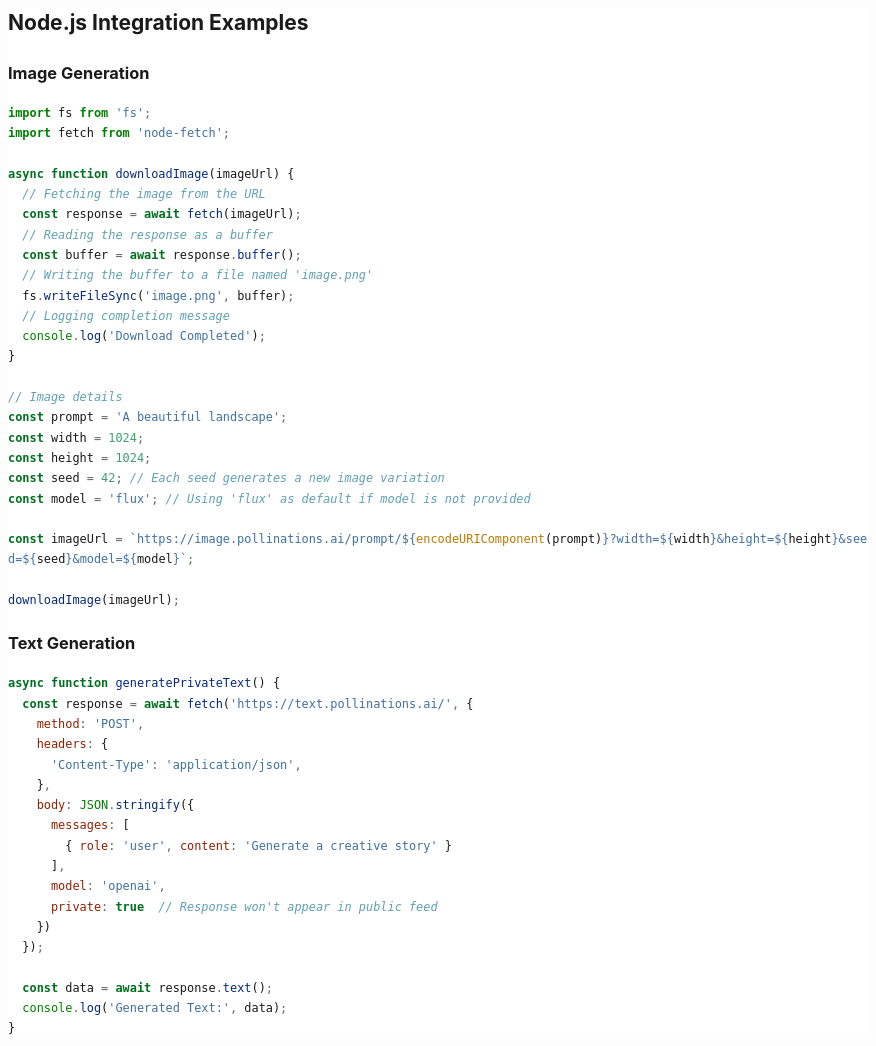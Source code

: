 ## Node.js Integration Examples

### Image Generation

```javascript
import fs from 'fs';
import fetch from 'node-fetch';

async function downloadImage(imageUrl) {
  // Fetching the image from the URL
  const response = await fetch(imageUrl);
  // Reading the response as a buffer
  const buffer = await response.buffer();
  // Writing the buffer to a file named 'image.png'
  fs.writeFileSync('image.png', buffer);
  // Logging completion message
  console.log('Download Completed');
}

// Image details
const prompt = 'A beautiful landscape';
const width = 1024;
const height = 1024;
const seed = 42; // Each seed generates a new image variation
const model = 'flux'; // Using 'flux' as default if model is not provided

const imageUrl = `https://image.pollinations.ai/prompt/${encodeURIComponent(prompt)}?width=${width}&height=${height}&seed=${seed}&model=${model}`;

downloadImage(imageUrl);
```

### Text Generation

```javascript
async function generatePrivateText() {
  const response = await fetch('https://text.pollinations.ai/', {
    method: 'POST',
    headers: {
      'Content-Type': 'application/json',
    },
    body: JSON.stringify({
      messages: [
        { role: 'user', content: 'Generate a creative story' }
      ],
      model: 'openai',
      private: true  // Response won't appear in public feed
    })
  });
  
  const data = await response.text();
  console.log('Generated Text:', data);
}
```
